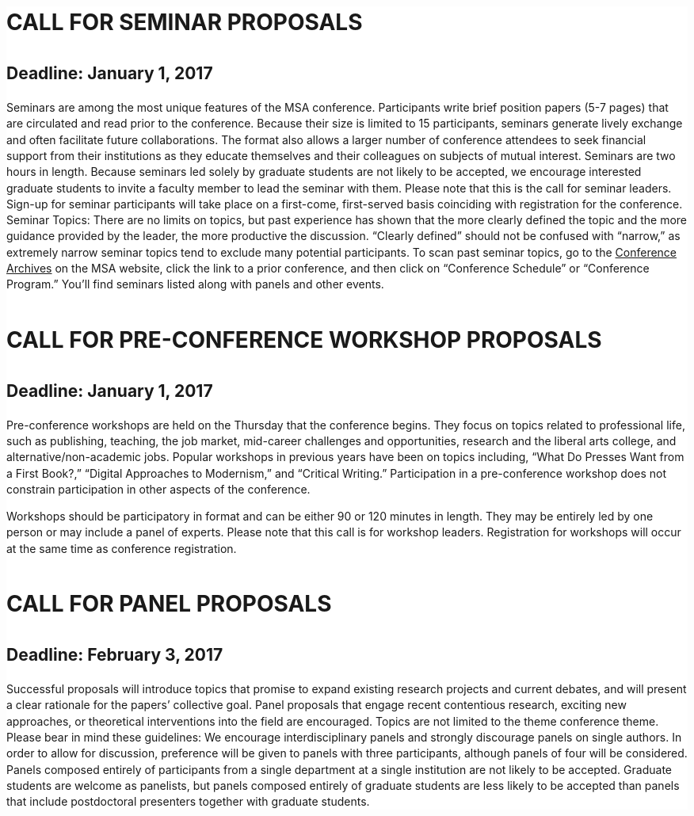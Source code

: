 

# CALL FOR SEMINAR PROPOSALS

## Deadline: January 1, 2017

Seminars are among the most unique features of the MSA conference. Participants write brief position papers (5-7 pages) that are circulated and read prior to the conference. Because their size is limited to 15 participants, seminars generate lively exchange and often facilitate future collaborations. The format also allows a larger number of conference attendees to seek financial support from their institutions as they educate themselves and their colleagues on subjects of mutual interest. Seminars are two hours in length. Because seminars led solely by graduate students are not likely to be accepted, we encourage interested graduate students to invite a faculty member to lead the seminar with them. Please note that this is the call for seminar leaders. Sign-up for seminar participants will take place on a first-come, first-served basis coinciding with registration for the conference.
Seminar Topics: There are no limits on topics, but past experience has shown that the more clearly defined the topic and the more guidance provided by the leader, the more productive the discussion. “Clearly defined” should not be confused with “narrow,” as extremely narrow seminar topics tend to exclude many potential participants. To scan past seminar topics, go to the [Conference Archives](http://msa.press.jhu.edu/conferences/archive.html) on the MSA website, click the link to a prior conference, and then click on “Conference Schedule” or “Conference Program.” You’ll find seminars listed along with panels and other events.


# CALL FOR PRE-CONFERENCE WORKSHOP PROPOSALS

## Deadline: January 1, 2017

Pre-conference workshops are held on the Thursday that the conference begins. They focus on topics related to professional life, such as publishing, teaching, the job market, mid-career challenges and opportunities, research and the liberal arts college, and alternative/non-academic jobs. Popular workshops in previous years have been on topics including, “What Do Presses Want from a First Book?,” “Digital Approaches to Modernism,” and “Critical Writing.” Participation in a pre-conference workshop does not constrain participation in other aspects of the conference.

Workshops should be participatory in format and can be either 90 or 120 minutes in length. They may be entirely led by one person or may include a panel of experts. Please note that this call is for workshop leaders. Registration for workshops will occur at the same time as conference registration.


# CALL FOR PANEL PROPOSALS

## Deadline: February 3, 2017

Successful proposals will introduce topics that promise to expand existing research projects and current debates, and will present a clear rationale for the papers’ collective goal. Panel proposals that engage recent contentious research, exciting new approaches, or theoretical interventions into the field are encouraged. Topics are not limited to the theme conference theme. Please bear in mind these guidelines: We encourage interdisciplinary panels and strongly discourage panels on single authors. In order to allow for discussion, preference will be given to panels with three participants, although panels of four will be considered. Panels composed entirely of participants from a single department at a single institution are not likely to be accepted. Graduate students are welcome as panelists, but panels composed entirely of graduate students are less likely to be accepted than panels that include postdoctoral presenters together with graduate students.
